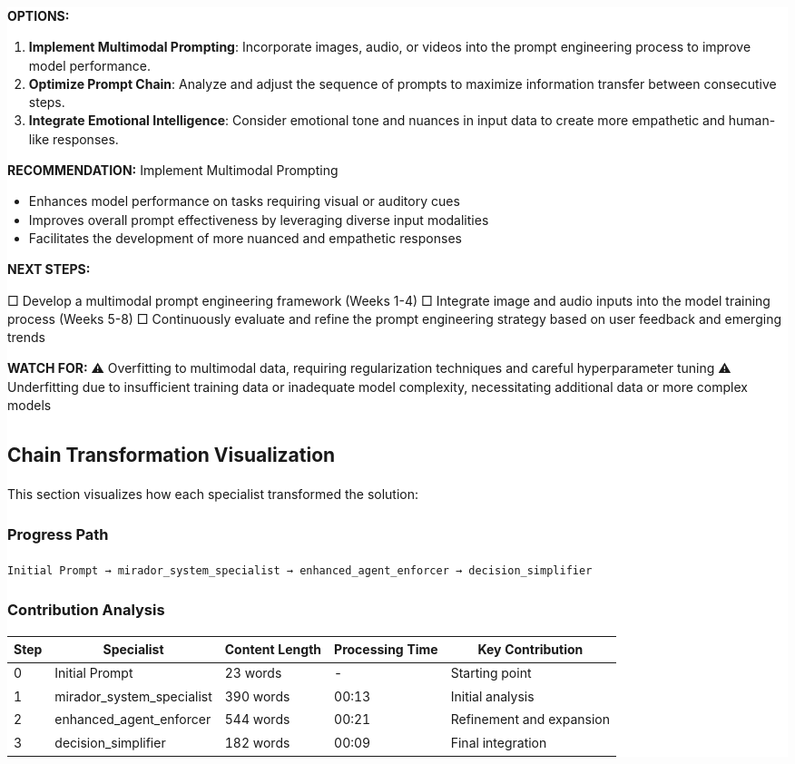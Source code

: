 **OPTIONS:**

1. **Implement Multimodal Prompting**: Incorporate images, audio, or videos into the prompt engineering process to improve model performance.
2. **Optimize Prompt Chain**: Analyze and adjust the sequence of prompts to maximize information transfer between consecutive steps.
3. **Integrate Emotional Intelligence**: Consider emotional tone and nuances in input data to create more empathetic and human-like responses.

**RECOMMENDATION:** Implement Multimodal Prompting
- Enhances model performance on tasks requiring visual or auditory cues
- Improves overall prompt effectiveness by leveraging diverse input modalities
- Facilitates the development of more nuanced and empathetic responses

**NEXT STEPS:**

□ Develop a multimodal prompt engineering framework (Weeks 1-4)
□ Integrate image and audio inputs into the model training process (Weeks 5-8)
□ Continuously evaluate and refine the prompt engineering strategy based on user feedback and emerging trends

**WATCH FOR:**
⚠️ Overfitting to multimodal data, requiring regularization techniques and careful hyperparameter tuning
⚠️ Underfitting due to insufficient training data or inadequate model complexity, necessitating additional data or more complex models

## Chain Transformation Visualization

This section visualizes how each specialist transformed the solution:

### Progress Path

```
Initial Prompt → mirador_system_specialist → enhanced_agent_enforcer → decision_simplifier
```

### Contribution Analysis

| Step | Specialist | Content Length | Processing Time | Key Contribution |
|------|------------|----------------|-----------------|------------------|
| 0 | Initial Prompt | 23 words | - | Starting point |
| 1 | mirador_system_specialist | 390 words | 00:13 | Initial analysis |
| 2 | enhanced_agent_enforcer | 544 words | 00:21 | Refinement and expansion |
| 3 | decision_simplifier | 182 words | 00:09 | Final integration |

